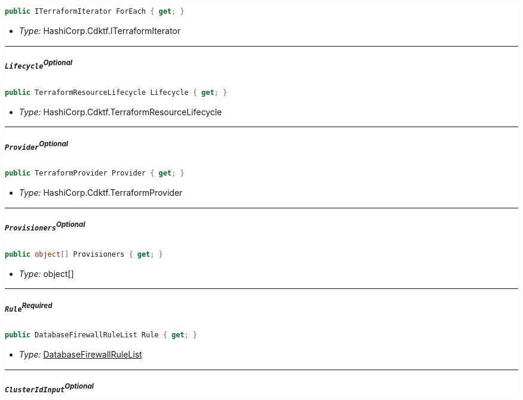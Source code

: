 ```csharp
public ITerraformIterator ForEach { get; }
```

- *Type:* HashiCorp.Cdktf.ITerraformIterator

---

##### `Lifecycle`<sup>Optional</sup> <a name="Lifecycle" id="@cdktf/provider-digitalocean.databaseFirewall.DatabaseFirewall.property.lifecycle"></a>

```csharp
public TerraformResourceLifecycle Lifecycle { get; }
```

- *Type:* HashiCorp.Cdktf.TerraformResourceLifecycle

---

##### `Provider`<sup>Optional</sup> <a name="Provider" id="@cdktf/provider-digitalocean.databaseFirewall.DatabaseFirewall.property.provider"></a>

```csharp
public TerraformProvider Provider { get; }
```

- *Type:* HashiCorp.Cdktf.TerraformProvider

---

##### `Provisioners`<sup>Optional</sup> <a name="Provisioners" id="@cdktf/provider-digitalocean.databaseFirewall.DatabaseFirewall.property.provisioners"></a>

```csharp
public object[] Provisioners { get; }
```

- *Type:* object[]

---

##### `Rule`<sup>Required</sup> <a name="Rule" id="@cdktf/provider-digitalocean.databaseFirewall.DatabaseFirewall.property.rule"></a>

```csharp
public DatabaseFirewallRuleList Rule { get; }
```

- *Type:* <a href="#@cdktf/provider-digitalocean.databaseFirewall.DatabaseFirewallRuleList">DatabaseFirewallRuleList</a>

---

##### `ClusterIdInput`<sup>Optional</sup> <a name="ClusterIdInput" id="@cdktf/provider-digitalocean.databaseFirewall.DatabaseFirewall.property.clusterIdInput"></a>
